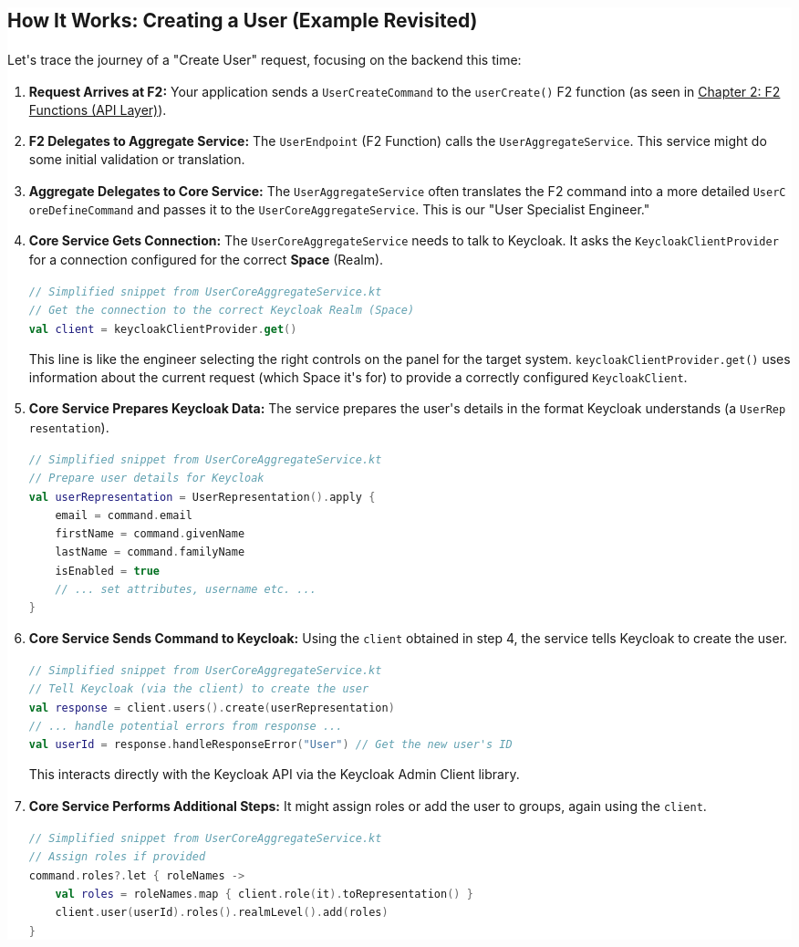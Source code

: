 ## How It Works: Creating a User (Example Revisited)

Let's trace the journey of a "Create User" request, focusing on the backend this time:

1.  **Request Arrives at F2:** Your application sends a `UserCreateCommand` to the `userCreate()` F2 function (as seen in [Chapter 2: F2 Functions (API Layer)](02_f2_functions__api_layer__.md)).
2.  **F2 Delegates to Aggregate Service:** The `UserEndpoint` (F2 Function) calls the `UserAggregateService`. This service might do some initial validation or translation.
3.  **Aggregate Delegates to Core Service:** The `UserAggregateService` often translates the F2 command into a more detailed `UserCoreDefineCommand` and passes it to the `UserCoreAggregateService`. This is our "User Specialist Engineer."
4.  **Core Service Gets Connection:** The `UserCoreAggregateService` needs to talk to Keycloak. It asks the `KeycloakClientProvider` for a connection configured for the correct **Space** (Realm).
    ```kotlin
    // Simplified snippet from UserCoreAggregateService.kt
    // Get the connection to the correct Keycloak Realm (Space)
    val client = keycloakClientProvider.get()
    ```
    This line is like the engineer selecting the right controls on the panel for the target system. `keycloakClientProvider.get()` uses information about the current request (which Space it's for) to provide a correctly configured `KeycloakClient`.

5.  **Core Service Prepares Keycloak Data:** The service prepares the user's details in the format Keycloak understands (a `UserRepresentation`).
    ```kotlin
    // Simplified snippet from UserCoreAggregateService.kt
    // Prepare user details for Keycloak
    val userRepresentation = UserRepresentation().apply {
        email = command.email
        firstName = command.givenName
        lastName = command.familyName
        isEnabled = true
        // ... set attributes, username etc. ...
    }
    ```

6.  **Core Service Sends Command to Keycloak:** Using the `client` obtained in step 4, the service tells Keycloak to create the user.
    ```kotlin
    // Simplified snippet from UserCoreAggregateService.kt
    // Tell Keycloak (via the client) to create the user
    val response = client.users().create(userRepresentation)
    // ... handle potential errors from response ...
    val userId = response.handleResponseError("User") // Get the new user's ID
    ```
    This interacts directly with the Keycloak API via the Keycloak Admin Client library.

7.  **Core Service Performs Additional Steps:** It might assign roles or add the user to groups, again using the `client`.
    ```kotlin
    // Simplified snippet from UserCoreAggregateService.kt
    // Assign roles if provided
    command.roles?.let { roleNames ->
        val roles = roleNames.map { client.role(it).toRepresentation() }
        client.user(userId).roles().realmLevel().add(roles)
    }
    ```
